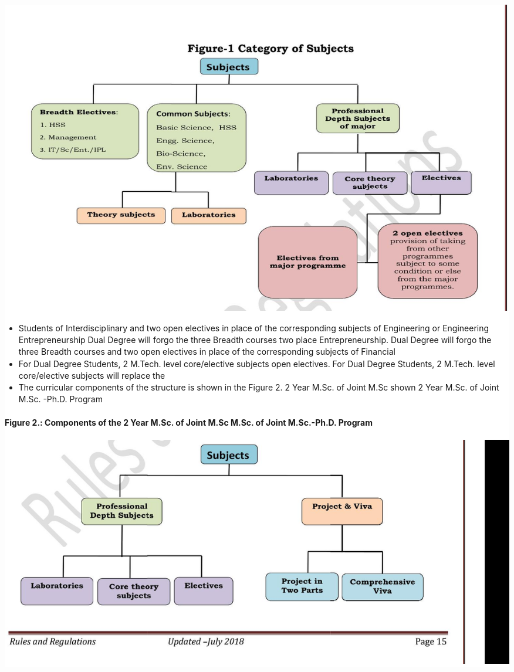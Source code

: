 ![](_page_15_Figure_0.jpeg)

- Students of Interdisciplinary and two open electives in place of the corresponding subjects of Engineering or Engineering Entrepreneurship Dual Degree will forgo the three Breadth courses two place Entrepreneurship. Dual Degree will forgo the three Breadth courses and two open electives in place of the corresponding subjects of Financial
- For Dual Degree Students, 2 M.Tech. level core/elective subjects open electives. For Dual Degree Students, 2 M.Tech. level core/elective subjects will replace the
- The curricular components of the structure is shown in the Figure 2. 2 Year M.Sc. of Joint M.Sc shown 2 Year M.Sc. of Joint M.Sc. -Ph.D. Program

#### Figure 2.: Components of the 2 Year M.Sc. of Joint M.Sc M.Sc. of Joint M.Sc.-Ph.D. Program

![](_page_15_Figure_5.jpeg)
